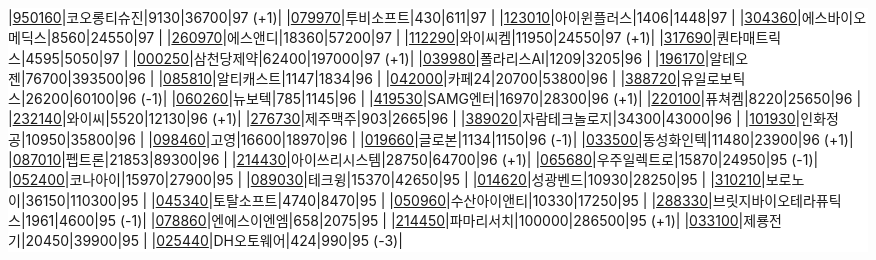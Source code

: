 |[950160](https://finance.daum.net/quotes/A950160)|코오롱티슈진|9130|36700|97 (+1)|
|[079970](https://finance.daum.net/quotes/A079970)|투비소프트|430|611|97 |
|[123010](https://finance.daum.net/quotes/A123010)|아이윈플러스|1406|1448|97 |
|[304360](https://finance.daum.net/quotes/A304360)|에스바이오메딕스|8560|24550|97 |
|[260970](https://finance.daum.net/quotes/A260970)|에스앤디|18360|57200|97 |
|[112290](https://finance.daum.net/quotes/A112290)|와이씨켐|11950|24550|97 (+1)|
|[317690](https://finance.daum.net/quotes/A317690)|퀀타매트릭스|4595|5050|97 |
|[000250](https://finance.daum.net/quotes/A000250)|삼천당제약|62400|197000|97 (+1)|
|[039980](https://finance.daum.net/quotes/A039980)|폴라리스AI|1209|3205|96 |
|[196170](https://finance.daum.net/quotes/A196170)|알테오젠|76700|393500|96 |
|[085810](https://finance.daum.net/quotes/A085810)|알티캐스트|1147|1834|96 |
|[042000](https://finance.daum.net/quotes/A042000)|카페24|20700|53800|96 |
|[388720](https://finance.daum.net/quotes/A388720)|유일로보틱스|26200|60100|96 (-1)|
|[060260](https://finance.daum.net/quotes/A060260)|뉴보텍|785|1145|96 |
|[419530](https://finance.daum.net/quotes/A419530)|SAMG엔터|16970|28300|96 (+1)|
|[220100](https://finance.daum.net/quotes/A220100)|퓨쳐켐|8220|25650|96 |
|[232140](https://finance.daum.net/quotes/A232140)|와이씨|5520|12130|96 (+1)|
|[276730](https://finance.daum.net/quotes/A276730)|제주맥주|903|2665|96 |
|[389020](https://finance.daum.net/quotes/A389020)|자람테크놀로지|34300|43000|96 |
|[101930](https://finance.daum.net/quotes/A101930)|인화정공|10950|35800|96 |
|[098460](https://finance.daum.net/quotes/A098460)|고영|16600|18970|96 |
|[019660](https://finance.daum.net/quotes/A019660)|글로본|1134|1150|96 (-1)|
|[033500](https://finance.daum.net/quotes/A033500)|동성화인텍|11480|23900|96 (+1)|
|[087010](https://finance.daum.net/quotes/A087010)|펩트론|21853|89300|96 |
|[214430](https://finance.daum.net/quotes/A214430)|아이쓰리시스템|28750|64700|96 (+1)|
|[065680](https://finance.daum.net/quotes/A065680)|우주일렉트로|15870|24950|95 (-1)|
|[052400](https://finance.daum.net/quotes/A052400)|코나아이|15970|27900|95 |
|[089030](https://finance.daum.net/quotes/A089030)|테크윙|15370|42650|95 |
|[014620](https://finance.daum.net/quotes/A014620)|성광벤드|10930|28250|95 |
|[310210](https://finance.daum.net/quotes/A310210)|보로노이|36150|110300|95 |
|[045340](https://finance.daum.net/quotes/A045340)|토탈소프트|4740|8470|95 |
|[050960](https://finance.daum.net/quotes/A050960)|수산아이앤티|10330|17250|95 |
|[288330](https://finance.daum.net/quotes/A288330)|브릿지바이오테라퓨틱스|1961|4600|95 (-1)|
|[078860](https://finance.daum.net/quotes/A078860)|엔에스이엔엠|658|2075|95 |
|[214450](https://finance.daum.net/quotes/A214450)|파마리서치|100000|286500|95 (+1)|
|[033100](https://finance.daum.net/quotes/A033100)|제룡전기|20450|39900|95 |
|[025440](https://finance.daum.net/quotes/A025440)|DH오토웨어|424|990|95 (-3)|